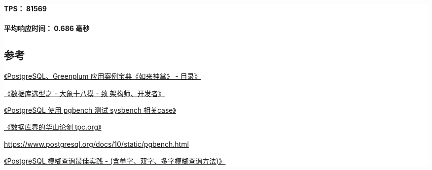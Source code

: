 #### TPS： 81569 
  
#### 平均响应时间： 0.686 毫秒  
  
  
## 参考  
[《PostgreSQL、Greenplum 应用案例宝典《如来神掌》 - 目录》](../201706/20170601_02.md)  
  
[《数据库选型之 - 大象十八摸 - 致 架构师、开发者》](../201702/20170209_01.md)  
  
[《PostgreSQL 使用 pgbench 测试 sysbench 相关case》](../201610/20161031_02.md)  
  
[《数据库界的华山论剑 tpc.org》](../201701/20170125_01.md)  
  
https://www.postgresql.org/docs/10/static/pgbench.html  
  
[《PostgreSQL 模糊查询最佳实践 - (含单字、双字、多字模糊查询方法)》](../201704/20170426_01.md)  
  
  
  
  
  
  
  
  
  
  
  
  
  
  
  
  
  
  
  
  
  
  
  
  
  
  
  
  
  
  
  
  
  
  
  
  
  
  
  
  
  
  
  
  
  
  
  
  
  
  
  
  
  
  
  
  
  
  
  
  
  
  
  
  
  